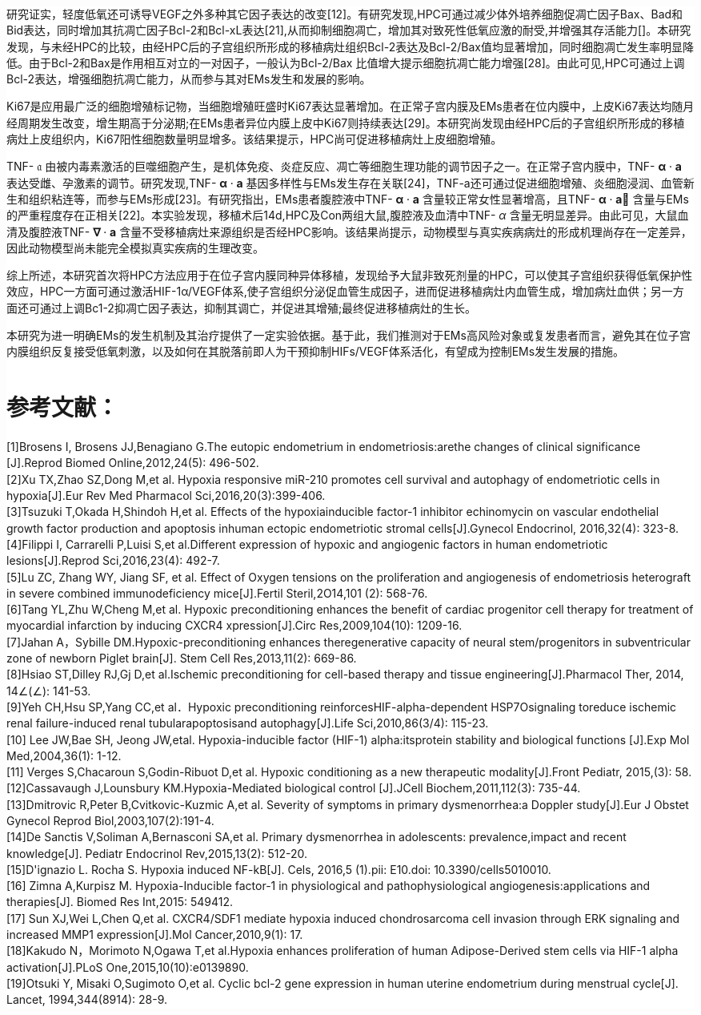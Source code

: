 研究证实，轻度低氧还可诱导VEGF之外多种其它因子表达的改变[12]。有研究发现,HPC可通过减少体外培养细胞促凋亡因子Bax、Bad和Bid表达，同时增加其抗凋亡因子Bcl-2和Bcl-xL表达[21],从而抑制细胞凋亡，增加其对致死性低氧应激的耐受,并增强其存活能力[]。本研究发现，与未经HPC的比较，由经HPC后的子宫组织所形成的移植病灶组织Bcl-2表达及Bcl-2/Bax值均显著增加，同时细胞凋亡发生率明显降低。由于Bcl-2和Bax是作用相互对立的一对因子，一般认为Bcl-2/Bax 比值增大提示细胞抗凋亡能力增强[28]。由此可见,HPC可通过上调Bcl-2表达，增强细胞抗凋亡能力，从而参与其对EMs发生和发展的影响。

Ki67是应用最广泛的细胞增殖标记物，当细胞增殖旺盛时Ki67表达显著增加。在正常子宫内膜及EMs患者在位内膜中，上皮Ki67表达均随月经周期发生改变，增生期高于分泌期;在EMs患者异位内膜上皮中Ki67则持续表达[29]。本研究尚发现由经HPC后的子宫组织所形成的移植病灶上皮组织内，Ki67阳性细胞数量明显增多。该结果提示，HPC尚可促进移植病灶上皮细胞增殖。

TNF- $\mathfrak { a }$ 由被内毒素激活的巨噬细胞产生，是机体免疫、炎症反应、凋亡等细胞生理功能的调节因子之一。在正常子宫内膜中，TNF- $\mathbf { \alpha } \cdot \mathbf { a }$ 表达受雌、孕激素的调节。研究发现,TNF- $\mathbf { \alpha } \cdot \mathbf { a }$ 基因多样性与EMs发生存在关联[24]，TNF-a还可通过促进细胞增殖、炎细胞浸润、血管新生和组织粘连等，而参与EMs形成[23]。有研究指出，EMs患者腹腔液中TNF- $\mathbf { \alpha } \cdot \mathbf { a }$ 含量较正常女性显著增高，且TNF- $\mathbf { \alpha } \cdot \mathbf { \vec { a } }$ 含量与EMs的严重程度存在正相关[22]。本实验发现，移植术后14d,HPC及Con两组大鼠,腹腔液及血清中TNF- $\alpha$ 含量无明显差异。由此可见，大鼠血清及腹腔液TNF- $\mathbf { \nabla } \cdot \mathbf { a }$ 含量不受移植病灶来源组织是否经HPC影响。该结果尚提示，动物模型与真实疾病病灶的形成机理尚存在一定差异，因此动物模型尚未能完全模拟真实疾病的生理改变。

综上所述，本研究首次将HPC方法应用于在位子宫内膜同种异体移植，发现给予大鼠非致死剂量的HPC，可以使其子宫组织获得低氧保护性效应，HPC一方面可通过激活HIF-1α/VEGF体系,使子宫组织分泌促血管生成因子，进而促进移植病灶内血管生成，增加病灶血供；另一方面还可通过上调Bc1-2抑凋亡因子表达，抑制其调亡，并促进其增殖;最终促进移植病灶的生长。

本研究为进一明确EMs的发生机制及其治疗提供了一定实验依据。基于此，我们推测对于EMs高风险对象或复发患者而言，避免其在位子宫内膜组织反复接受低氧刺激，以及如何在其脱落前即人为干预抑制HIFs/VEGF体系活化，有望成为控制EMs发生发展的措施。

# 参考文献：

[1]Brosens I, Brosens JJ,Benagiano G.The eutopic endometrium in endometriosis:arethe changes of clinical significance [J].Reprod Biomed Online,2012,24(5): 496-502.   
[2]Xu TX,Zhao SZ,Dong M,et al. Hypoxia responsive miR-210 promotes cell survival and autophagy of endometriotic cells in hypoxia[J].Eur Rev Med Pharmacol Sci,2016,20(3):399-406.   
[3]Tsuzuki T,Okada H,Shindoh H,et al. Effects of the hypoxiainducible factor-1 inhibitor echinomycin on vascular endothelial growth factor production and apoptosis inhuman ectopic endometriotic stromal cells[J].Gynecol Endocrinol, 2016,32(4): 323-8.   
[4]Filippi I, Carrarelli P,Luisi S,et al.Different expression of hypoxic and angiogenic factors in human endometriotic lesions[J].Reprod Sci,2016,23(4): 492-7.   
[5]Lu ZC, Zhang WY, Jiang SF, et al. Effect of Oxygen tensions on the proliferation and angiogenesis of endometriosis heterograft in severe combined immunodeficiency mice[J].Fertil Steril,2O14,101 (2): 568-76.   
[6]Tang YL,Zhu W,Cheng M,et al. Hypoxic preconditioning enhances the benefit of cardiac progenitor cell therapy for treatment of myocardial infarction by inducing CXCR4 xpression[J].Circ Res,2009,104(10): 1209-16.   
[7]Jahan A，Sybille DM.Hypoxic-preconditioning enhances theregenerative capacity of neural stem/progenitors in subventricular zone of newborn Piglet brain[J]. Stem Cell Res,2013,11(2): 669-86.   
[8]Hsiao ST,Dilley RJ,Gj D,et al.Ischemic preconditioning for cell-based therapy and tissue engineering[J].Pharmacol Ther, 2014, 14∠(∠): 141-53.   
[9]Yeh CH,Hsu SP,Yang CC,et al．Hypoxic preconditioning reinforcesHIF-alpha-dependent HSP7Osignaling toreduce ischemic renal failure-induced renal tubularapoptosisand autophagy[J].Life Sci,2010,86(3/4): 115-23.   
[10] Lee JW,Bae SH, Jeong JW,etal. Hypoxia-inducible factor (HIF-1) alpha:itsprotein stability and biological functions [J].Exp Mol Med,2004,36(1): 1-12.   
[11] Verges S,Chacaroun S,Godin-Ribuot D,et al. Hypoxic conditioning as a new therapeutic modality[J].Front Pediatr, 2015,(3): 58.   
[12]Cassavaugh J,Lounsbury KM.Hypoxia-Mediated biological control [J].JCell Biochem,2011,112(3): 735-44.   
[13]Dmitrovic R,Peter B,Cvitkovic-Kuzmic A,et al. Severity of symptoms in primary dysmenorrhea:a Doppler study[J].Eur J Obstet Gynecol Reprod Biol,2003,107(2):191-4.   
[14]De Sanctis V,Soliman A,Bernasconi SA,et al. Primary dysmenorrhea in adolescents: prevalence,impact and recent knowledge[J]. Pediatr Endocrinol Rev,2015,13(2): 512-20.   
[15]D'ignazio L. Rocha S. Hypoxia induced NF-kB[J]. Cels, 2016,5 (1).pii: E10.doi: 10.3390/cells5010010.   
[16] Zimna A,Kurpisz M. Hypoxia-Inducible factor-1 in physiological and pathophysiological angiogenesis:applications and therapies[J]. Biomed Res Int,2015: 549412.   
[17] Sun XJ,Wei L,Chen Q,et al. CXCR4/SDF1 mediate hypoxia induced chondrosarcoma cell invasion through ERK signaling and increased MMP1 expression[J].Mol Cancer,2010,9(1): 17.   
[18]Kakudo N，Morimoto N,Ogawa T,et al.Hypoxia enhances proliferation of human Adipose-Derived stem cells via HIF-1 alpha activation[J].PLoS One,2015,10(10):e0139890.   
[19]Otsuki Y, Misaki O,Sugimoto O,et al. Cyclic bcl-2 gene expression in human uterine endometrium during menstrual cycle[J]. Lancet, 1994,344(8914): 28-9.   